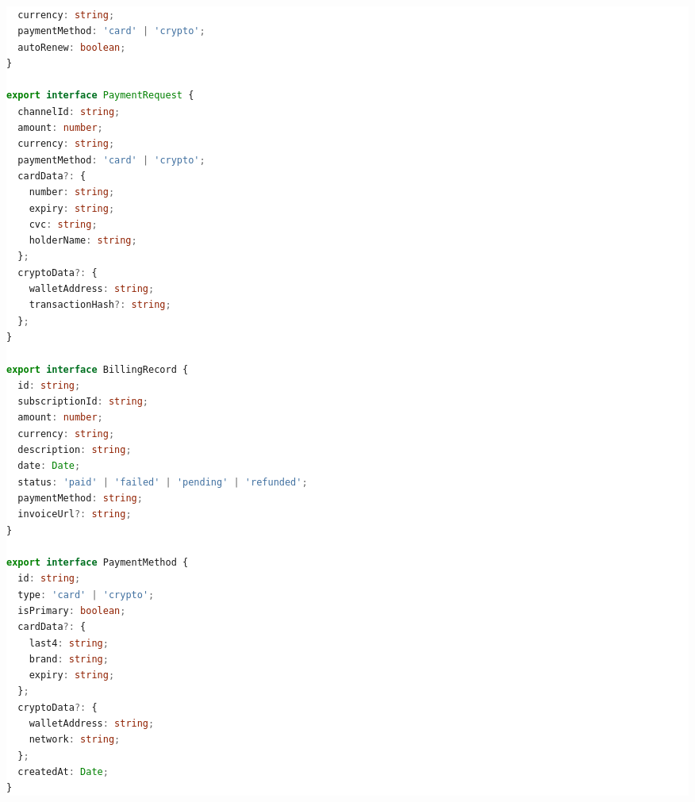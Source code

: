 ```typescript
  currency: string;
  paymentMethod: 'card' | 'crypto';
  autoRenew: boolean;
}

export interface PaymentRequest {
  channelId: string;
  amount: number;
  currency: string;
  paymentMethod: 'card' | 'crypto';
  cardData?: {
    number: string;
    expiry: string;
    cvc: string;
    holderName: string;
  };
  cryptoData?: {
    walletAddress: string;
    transactionHash?: string;
  };
}

export interface BillingRecord {
  id: string;
  subscriptionId: string;
  amount: number;
  currency: string;
  description: string;
  date: Date;
  status: 'paid' | 'failed' | 'pending' | 'refunded';
  paymentMethod: string;
  invoiceUrl?: string;
}

export interface PaymentMethod {
  id: string;
  type: 'card' | 'crypto';
  isPrimary: boolean;
  cardData?: {
    last4: string;
    brand: string;
    expiry: string;
  };
  cryptoData?: {
    walletAddress: string;
    network: string;
  };
  createdAt: Date;
}
```
